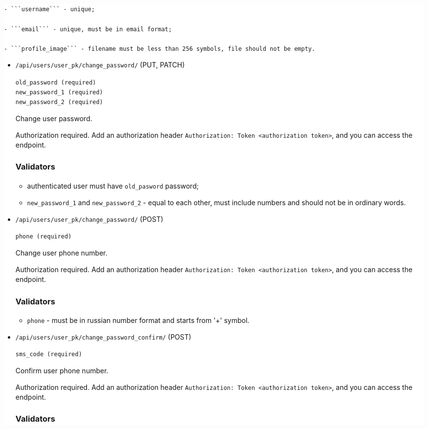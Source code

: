     - ```username``` - unique;
    
    - ```email``` - unique, must be in email format;
    
    - ```profile_image``` - filename must be less than 256 symbols, file should not be empty.
    
- ```/api/users/user_pk/change_password/``` (PUT, PATCH)

    ```
    old_password (required)
    new_password_1 (required)
    new_password_2 (required)
    ```
  
    Change user password.
    
    Authorization required. Add an authorization header ```Authorization: Token <authorization token>```, and you can 
    access the endpoint.
    
    ### Validators
    
    - authenticated user must have ```old_pasword``` password;
    
    - ```new_password_1``` and ```new_password_2``` - equal to each other, must include numbers and should not be in 
    ordinary words.
    
- ```/api/users/user_pk/change_password/``` (POST)

    ```
    phone (required)
    ```
  
    Change user phone number.
    
    Authorization required. Add an authorization header ```Authorization: Token <authorization token>```, and you can 
    access the endpoint.
    
    ### Validators
    
    - ```phone``` - must be in russian number format and starts from '+' symbol.

- ```/api/users/user_pk/change_password_confirm/``` (POST)

    ```
    sms_code (required)
    ```
  
    Confirm user phone number.
    
    Authorization required. Add an authorization header ```Authorization: Token <authorization token>```, and you can 
    access the endpoint.
    
    ### Validators
    